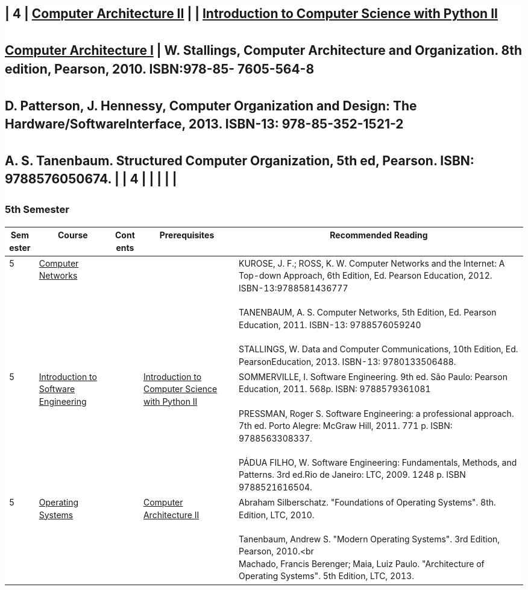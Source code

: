 | 4        | [Computer Architecture II](https://www.youtube.com/playlist?list=PLEUHFTHcrJmsqKX-GDD-hBvkF8h2_BfKJ)                      |           | [Introduction to Computer Science with Python II](https://www.coursera.org/learn/ciencia-computacao-python-conceitos-2)<br><br>[Computer Architecture I](https://www.youtube.com/playlist?list=PLEUHFTHcrJmswfeq7QEHskgkT6HER3gK6)                                             | W. Stallings, Computer Architecture and Organization. 8th edition, Pearson, 2010. ISBN:978-85- 7605-564-8<br><br>D. Patterson, J. Hennessy, Computer Organization and Design: The Hardware/SoftwareInterface, 2013. ISBN-13: 978-85-352-1521-2<br><br>A. S. Tanenbaum. Structured Computer Organization, 5th ed, Pearson. ISBN: 9788576050674.                                                                                                                                                                                                                                                                                                           |
| 4        |                                                                                                                                 |           |                                                                                                                               |                                                                                                                                                                                                                                                                                                                                                                                                                                                                                                                                                                                                                                                                    |
---

### 5th Semester

| Semester | Course                                                                                                                           | Contents | Prerequisites                                                                                                                | Recommended Reading |
| -------- | ------------------------------------------------------------------------------------------------------------------------------- | --------- | ----------------------------------------------------------------------------------------------------------------------------- | ------------------------------------------------------------------------------------------------------------------------------------------------------------------------------------------------------------------------------------------------------------------------------------------------------------------------------------------------------------------------------------------------------------------------------------------------------------------------------------------------------------------------------------------------------------------------------------------------------------------------------------------------------------------ |
| 5        | [Computer Networks](https://www.youtube.com/playlist?list=PLvHXLbw-JSPfKp65psX5C9tyNLHHC4uoR)                               |           |                                                                                                                               | KUROSE, J. F.; ROSS, K. W. Computer Networks and the Internet: A Top-down Approach, 6th Edition, Ed. Pearson Education, 2012. ISBN-13:9788581436777<br><br>TANENBAUM, A. S. Computer Networks, 5th Edition, Ed. Pearson Education, 2011. ISBN-13: 9788576059240<br><br>STALLINGS, W. Data and Computer Communications, 10th Edition, Ed. PearsonEducation, 2013. ISBN-13: 9780133506488.                                                                                                                                                                                                                                                                        |
| 5        | [Introduction to Software Engineering](https://www.youtube.com/watch?v=h_hEI1Kfm2U&list=PLhBaeEzs3d7lsn_Mq2n3R4_api16Wkp1Q)      |           | [Introduction to Computer Science with Python II](https://www.coursera.org/learn/ciencia-computacao-python-conceitos-2)      | SOMMERVILLE, I. Software Engineering. 9th ed. São Paulo: Pearson Education, 2011. 568p. ISBN: 9788579361081<br><br>PRESSMAN, Roger S. Software Engineering: a professional approach. 7th ed. Porto Alegre: McGraw Hill, 2011. 771 p. ISBN: 9788563308337.<br><br>PÁDUA FILHO, W. Software Engineering: Fundamentals, Methods, and Patterns. 3rd ed.Rio de Janeiro: LTC, 2009. 1248 p. ISBN 9788521616504.                                                                                                                                                                                                                                                        |
| 5        | [Operating Systems](https://www.youtube.com/watch?v=EGn8fOf7zE0&list=PLSmh8AKk_aUn9HxFs5FnjQupdQnV56MXV)                    |           | [Computer Architecture II](https://www.youtube.com/playlist?list=PLEUHFTHcrJmsqKX-GDDhBvkF8h2_BfKJ)                    | Abraham Silberschatz. "Foundations of Operating Systems". 8th. Edition, LTC, 2010.<br><br>Tanenbaum, Andrew S. "Modern Operating Systems". 3rd Edition, Pearson, 2010.<br<br>Machado, Francis Berenger; Maia, Luiz Paulo. "Architecture of Operating Systems". 5th Edition, LTC, 2013.                                                                                                                                                                                                                                                                                                                                                                     |